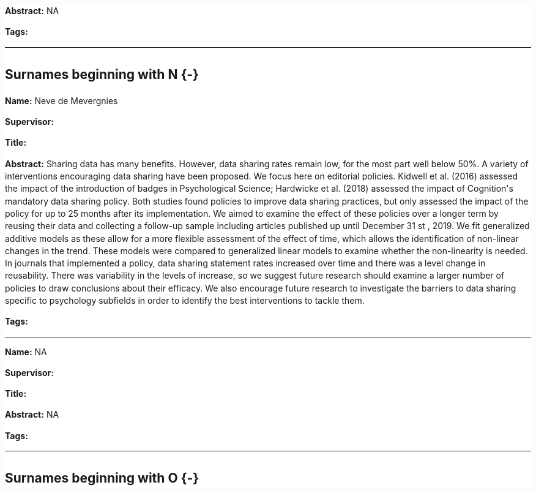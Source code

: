 **Abstract:** NA

**Tags:** 

---







## Surnames beginning with N {-}

**Name:**  Neve de Mevergnies

**Supervisor:**  

**Title:** 

**Abstract:** Sharing data has many benefits. However, data sharing rates remain low, for the most part well below 50%. A variety of interventions encouraging data sharing have been proposed. We focus here on editorial policies. Kidwell et al. (2016) assessed the impact of the introduction of badges in Psychological Science; Hardwicke et al. (2018) assessed the impact of Cognition's mandatory data sharing policy. Both studies found policies to improve data sharing practices, but only assessed the impact of the policy for up to 25 months after its implementation. We aimed to examine the effect of these policies over a longer term by reusing their data and collecting a follow-up sample including articles published up until December 31 st , 2019. We fit generalized additive models as these allow for a more flexible assessment of the effect of time, which allows the identification of non-linear changes in the trend. These models were compared to generalized linear models to examine whether the non-linearity is needed. In journals that implemented a policy, data sharing statement rates increased over time and there was a level change in reusability. There was variability in the levels of increase, so we suggest future research should examine a larger number of policies to draw conclusions about their efficacy. We also encourage future research to investigate the barriers to data sharing specific to psychology subfields in order to identify the best interventions to tackle them.

**Tags:** 

---



**Name:**  NA

**Supervisor:**  

**Title:** 

**Abstract:** NA

**Tags:** 

---








## Surnames beginning with O {-}
